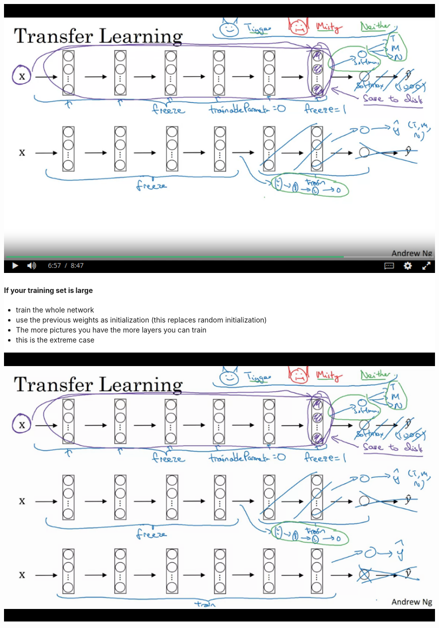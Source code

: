 ![practical_advice_transferlearning_mediumdata](practical_advice_transferlearning_mediumdata.png)

#### If your training set is large

* train the whole network
* use the previous weights as initialization (this replaces random initialization)
* The more pictures you have the more layers you can train
* this is the extreme case

![practical_advice_transferlearning_largedata](practical_advice_transferlearning_largedata.png)
